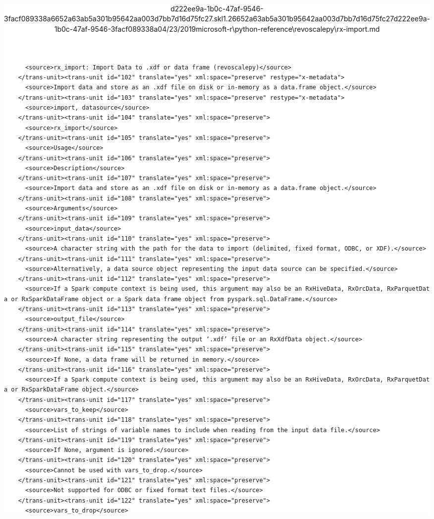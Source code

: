 <?xml version="1.0"?><xliff version="1.2" xmlns="urn:oasis:names:tc:xliff:document:1.2" xmlns:xsi="http://www.w3.org/2001/XMLSchema-instance" xsi:schemaLocation="urn:oasis:names:tc:xliff:document:1.2 xliff-core-1.2-transitional.xsd"><file datatype="xml" original="rx-import.md" source-language="en-US" target-language="en-US"><header><tool tool-id="mdxliff" tool-name="mdxliff" tool-version="1.0-1931010" tool-company="Microsoft" /><xliffext:skl_file_name xmlns:xliffext="urn:microsoft:content:schema:xliffextensions">d222ee9a-1b0c-47af-9546-3facf089338a6652a63ab5a301b95642aa003d7bb7d16d75fc27.skl</xliffext:skl_file_name><xliffext:version xmlns:xliffext="urn:microsoft:content:schema:xliffextensions">1.2</xliffext:version><xliffext:ms.openlocfilehash xmlns:xliffext="urn:microsoft:content:schema:xliffextensions">6652a63ab5a301b95642aa003d7bb7d16d75fc27</xliffext:ms.openlocfilehash><xliffext:ms.sourcegitcommit xmlns:xliffext="urn:microsoft:content:schema:xliffextensions">d222ee9a-1b0c-47af-9546-3facf089338a</xliffext:ms.sourcegitcommit><xliffext:ms.lasthandoff xmlns:xliffext="urn:microsoft:content:schema:xliffextensions">04/23/2019</xliffext:ms.lasthandoff><xliffext:ms.openlocfilepath xmlns:xliffext="urn:microsoft:content:schema:xliffextensions">microsoft-r\python-reference\revoscalepy\rx-import.md</xliffext:ms.openlocfilepath></header><body><group id="content" extype="content"><trans-unit id="101" translate="yes" xml:space="preserve" restype="x-metadata">
          <source>rx_import: Import Data to .xdf or data frame (revoscalepy)</source>
        </trans-unit><trans-unit id="102" translate="yes" xml:space="preserve" restype="x-metadata">
          <source>Import data and store as an .xdf file on disk or in-memory as a data.frame object.</source>
        </trans-unit><trans-unit id="103" translate="yes" xml:space="preserve" restype="x-metadata">
          <source>import, datasource</source>
        </trans-unit><trans-unit id="104" translate="yes" xml:space="preserve">
          <source>rx_import</source>
        </trans-unit><trans-unit id="105" translate="yes" xml:space="preserve">
          <source>Usage</source>
        </trans-unit><trans-unit id="106" translate="yes" xml:space="preserve">
          <source>Description</source>
        </trans-unit><trans-unit id="107" translate="yes" xml:space="preserve">
          <source>Import data and store as an .xdf file on disk or in-memory as a data.frame object.</source>
        </trans-unit><trans-unit id="108" translate="yes" xml:space="preserve">
          <source>Arguments</source>
        </trans-unit><trans-unit id="109" translate="yes" xml:space="preserve">
          <source>input_data</source>
        </trans-unit><trans-unit id="110" translate="yes" xml:space="preserve">
          <source>A character string with the path for the data to import (delimited, fixed format, ODBC, or XDF).</source>
        </trans-unit><trans-unit id="111" translate="yes" xml:space="preserve">
          <source>Alternatively, a data source object representing the input data source can be specified.</source>
        </trans-unit><trans-unit id="112" translate="yes" xml:space="preserve">
          <source>If a Spark compute context is being used, this argument may also be an RxHiveData, RxOrcData, RxParquetData or RxSparkDataFrame object or a Spark data frame object from pyspark.sql.DataFrame.</source>
        </trans-unit><trans-unit id="113" translate="yes" xml:space="preserve">
          <source>output_file</source>
        </trans-unit><trans-unit id="114" translate="yes" xml:space="preserve">
          <source>A character string representing the output ‘.xdf’ file or an RxXdfData object.</source>
        </trans-unit><trans-unit id="115" translate="yes" xml:space="preserve">
          <source>If None, a data frame will be returned in memory.</source>
        </trans-unit><trans-unit id="116" translate="yes" xml:space="preserve">
          <source>If a Spark compute context is being used, this argument may also be an RxHiveData, RxOrcData, RxParquetData or RxSparkDataFrame object.</source>
        </trans-unit><trans-unit id="117" translate="yes" xml:space="preserve">
          <source>vars_to_keep</source>
        </trans-unit><trans-unit id="118" translate="yes" xml:space="preserve">
          <source>List of strings of variable names to include when reading from the input data file.</source>
        </trans-unit><trans-unit id="119" translate="yes" xml:space="preserve">
          <source>If None, argument is ignored.</source>
        </trans-unit><trans-unit id="120" translate="yes" xml:space="preserve">
          <source>Cannot be used with vars_to_drop.</source>
        </trans-unit><trans-unit id="121" translate="yes" xml:space="preserve">
          <source>Not supported for ODBC or fixed format text files.</source>
        </trans-unit><trans-unit id="122" translate="yes" xml:space="preserve">
          <source>vars_to_drop</source>